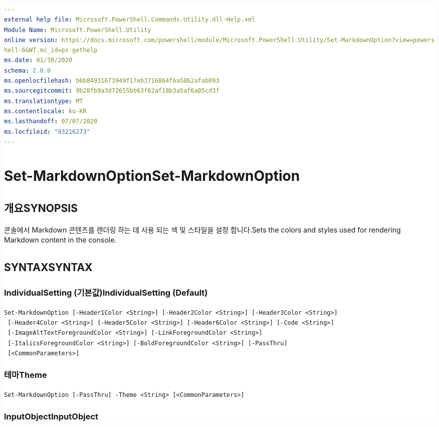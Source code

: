 ```yaml
---
external help file: Microsoft.PowerShell.Commands.Utility.dll-Help.xml
Module Name: Microsoft.PowerShell.Utility
online version: https://docs.microsoft.com/powershell/module/Microsoft.PowerShell.Utility/Set-MarkdownOption?view=powershell-6&WT.mc_id=ps-gethelp
ms.date: 01/30/2020
schema: 2.0.0
ms.openlocfilehash: b6b84931673949f17eb3716864f6a5862afab093
ms.sourcegitcommit: 9b28fb9a3d72655bb63f62af18b3a5af6a05cd3f
ms.translationtype: MT
ms.contentlocale: ko-KR
ms.lasthandoff: 07/07/2020
ms.locfileid: "93216273"
---
```

# <span data-ttu-id="9b76b-101">Set-MarkdownOption</span><span class="sxs-lookup"><span data-stu-id="9b76b-101">Set-MarkdownOption</span></span>

## <span data-ttu-id="9b76b-102">개요</span><span class="sxs-lookup"><span data-stu-id="9b76b-102">SYNOPSIS</span></span>
<span data-ttu-id="9b76b-103">콘솔에서 Markdown 콘텐츠를 렌더링 하는 데 사용 되는 색 및 스타일을 설정 합니다.</span><span class="sxs-lookup"><span data-stu-id="9b76b-103">Sets the colors and styles used for rendering Markdown content in the console.</span></span>

## <span data-ttu-id="9b76b-104">SYNTAX</span><span class="sxs-lookup"><span data-stu-id="9b76b-104">SYNTAX</span></span>

### <span data-ttu-id="9b76b-105">IndividualSetting (기본값)</span><span class="sxs-lookup"><span data-stu-id="9b76b-105">IndividualSetting (Default)</span></span>

```
Set-MarkdownOption [-Header1Color <String>] [-Header2Color <String>] [-Header3Color <String>]
 [-Header4Color <String>] [-Header5Color <String>] [-Header6Color <String>] [-Code <String>]
 [-ImageAltTextForegroundColor <String>] [-LinkForegroundColor <String>]
 [-ItalicsForegroundColor <String>] [-BoldForegroundColor <String>] [-PassThru]
 [<CommonParameters>]
```

### <span data-ttu-id="9b76b-106">테마</span><span class="sxs-lookup"><span data-stu-id="9b76b-106">Theme</span></span>

```
Set-MarkdownOption [-PassThru] -Theme <String> [<CommonParameters>]
```

### <span data-ttu-id="9b76b-107">InputObject</span><span class="sxs-lookup"><span data-stu-id="9b76b-107">InputObject</span></span>
